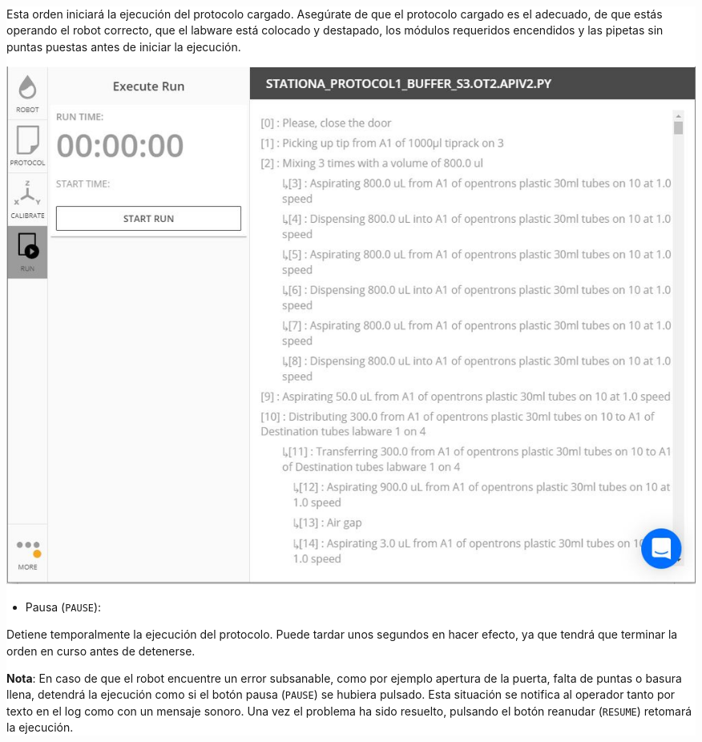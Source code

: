 Esta orden iniciará la ejecución del protocolo cargado. Asegúrate de que el protocolo cargado es el adecuado, de que estás operando el robot correcto, que el labware está colocado y destapado, los módulos requeridos encendidos y las pipetas sin puntas puestas antes de iniciar la ejecución.

![opentrons_run_start.jpg](https://github.com/BU-ISCIII/opentrons_covid19/blob/develop/img/opentrons_run_start.jpg?raw=true)

- Pausa (`PAUSE`):

Detiene temporalmente la ejecución del protocolo. Puede tardar unos segundos en hacer efecto, ya que tendrá que terminar la orden en curso antes de detenerse.

**Nota**: En caso de que el robot encuentre un error subsanable, como por ejemplo apertura de la puerta, falta de puntas o basura llena, detendrá la ejecución como si el botón pausa (`PAUSE`) se hubiera pulsado. Esta situación se notifica al operador tanto por texto en el log como con un mensaje sonoro. Una vez el problema ha sido resuelto, pulsando el botón reanudar (`RESUME`) retomará la ejecución.
